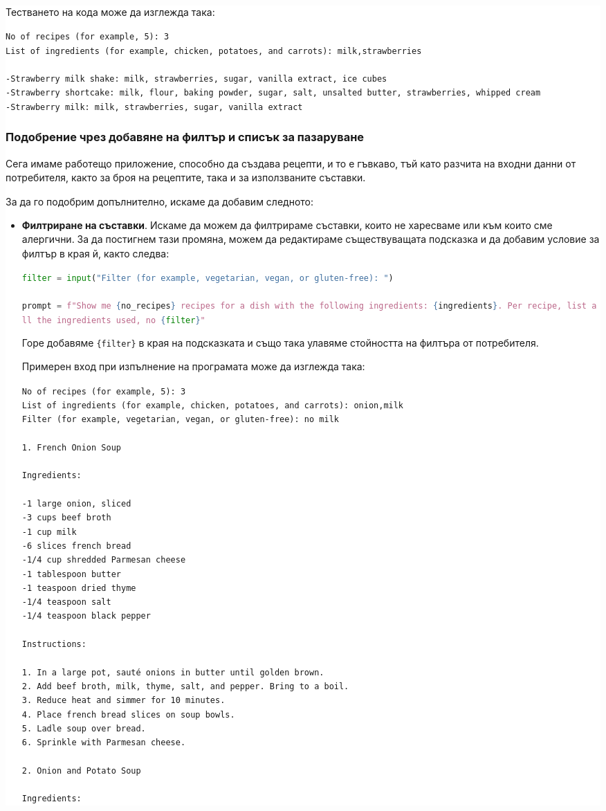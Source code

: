    Тестването на кода може да изглежда така:

   ```output
   No of recipes (for example, 5): 3
   List of ingredients (for example, chicken, potatoes, and carrots): milk,strawberries

   -Strawberry milk shake: milk, strawberries, sugar, vanilla extract, ice cubes
   -Strawberry shortcake: milk, flour, baking powder, sugar, salt, unsalted butter, strawberries, whipped cream
   -Strawberry milk: milk, strawberries, sugar, vanilla extract
   ```

### Подобрение чрез добавяне на филтър и списък за пазаруване

Сега имаме работещо приложение, способно да създава рецепти, и то е гъвкаво, тъй като разчита на входни данни от потребителя, както за броя на рецептите, така и за използваните съставки.

За да го подобрим допълнително, искаме да добавим следното:

- **Филтриране на съставки**. Искаме да можем да филтрираме съставки, които не харесваме или към които сме алергични. За да постигнем тази промяна, можем да редактираме съществуващата подсказка и да добавим условие за филтър в края й, както следва:

  ```python
  filter = input("Filter (for example, vegetarian, vegan, or gluten-free): ")

  prompt = f"Show me {no_recipes} recipes for a dish with the following ingredients: {ingredients}. Per recipe, list all the ingredients used, no {filter}"
  ```

  Горе добавяме `{filter}` в края на подсказката и също така улавяме стойността на филтъра от потребителя.

  Примерен вход при изпълнение на програмата може да изглежда така:

  ```output
  No of recipes (for example, 5): 3
  List of ingredients (for example, chicken, potatoes, and carrots): onion,milk
  Filter (for example, vegetarian, vegan, or gluten-free): no milk

  1. French Onion Soup

  Ingredients:

  -1 large onion, sliced
  -3 cups beef broth
  -1 cup milk
  -6 slices french bread
  -1/4 cup shredded Parmesan cheese
  -1 tablespoon butter
  -1 teaspoon dried thyme
  -1/4 teaspoon salt
  -1/4 teaspoon black pepper

  Instructions:

  1. In a large pot, sauté onions in butter until golden brown.
  2. Add beef broth, milk, thyme, salt, and pepper. Bring to a boil.
  3. Reduce heat and simmer for 10 minutes.
  4. Place french bread slices on soup bowls.
  5. Ladle soup over bread.
  6. Sprinkle with Parmesan cheese.

  2. Onion and Potato Soup

  Ingredients:

  ```